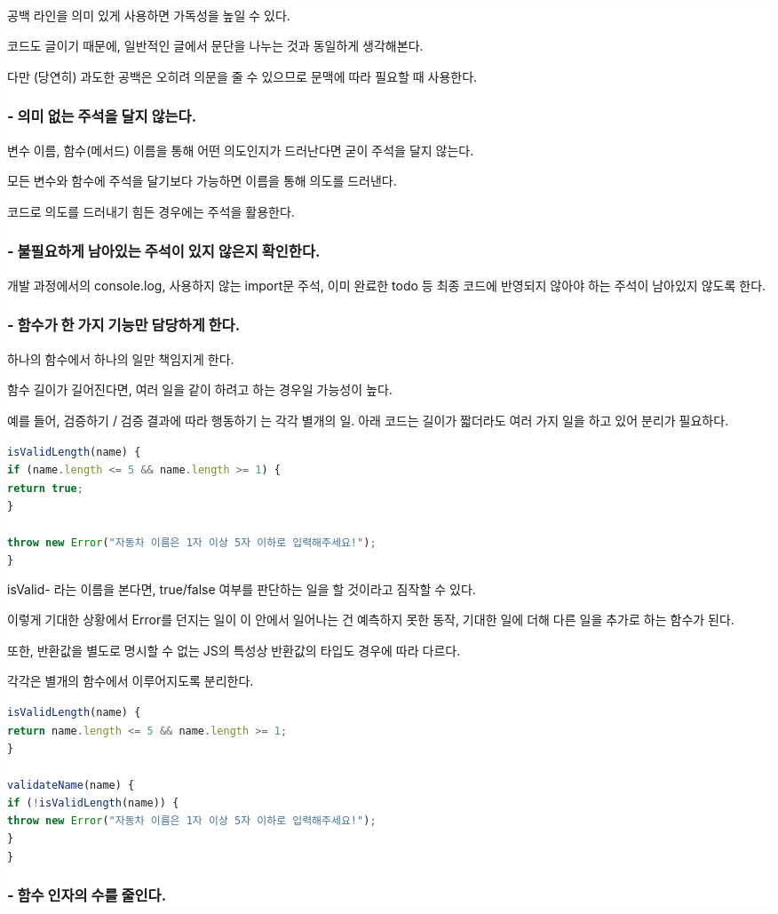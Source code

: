 공백 라인을 의미 있게 사용하면 가독성을 높일 수 있다.

코드도 글이기 때문에, 일반적인 글에서 문단을 나누는 것과 동일하게 생각해본다.

다만 (당연히) 과도한 공백은 오히려 의문을 줄 수 있으므로 문맥에 따라 필요할 때 사용한다.

### - 의미 없는 주석을 달지 않는다.

변수 이름, 함수(메서드) 이름을 통해 어떤 의도인지가 드러난다면 굳이 주석을 달지 않는다.

모든 변수와 함수에 주석을 달기보다 가능하면 이름을 통해 의도를 드러낸다.

코드로 의도를 드러내기 힘든 경우에는 주석을 활용한다.

### - 불필요하게 남아있는 주석이 있지 않은지 확인한다.

개발 과정에서의 console.log, 사용하지 않는 import문 주석, 이미 완료한 todo 등 최종 코드에 반영되지 않아야 하는 주석이 남아있지 않도록 한다.

### - 함수가 한 가지 기능만 담당하게 한다.

하나의 함수에서 하나의 일만 책임지게 한다.

함수 길이가 길어진다면, 여러 일을 같이 하려고 하는 경우일 가능성이 높다.

예를 들어, 검증하기 / 검증 결과에 따라 행동하기 는 각각 별개의 일. 아래 코드는 길이가 짧더라도 여러 가지 일을 하고 있어 분리가 필요하다.

```javascript
isValidLength(name) {
if (name.length <= 5 && name.length >= 1) {
return true;
}

throw new Error("자동차 이름은 1자 이상 5자 이하로 입력해주세요!");
}
```

isValid- 라는 이름을 본다면, true/false 여부를 판단하는 일을 할 것이라고 짐작할 수 있다.

이렇게 기대한 상황에서 Error를 던지는 일이 이 안에서 일어나는 건 예측하지 못한 동작, 기대한 일에 더해 다른 일을 추가로 하는 함수가 된다.

또한, 반환값을 별도로 명시할 수 없는 JS의 특성상 반환값의 타입도 경우에 따라 다르다.

각각은 별개의 함수에서 이루어지도록 분리한다.

```javascript
isValidLength(name) {
return name.length <= 5 && name.length >= 1;
}

validateName(name) {
if (!isValidLength(name)) {
throw new Error("자동차 이름은 1자 이상 5자 이하로 입력해주세요!");
}
}
```

### - 함수 인자의 수를 줄인다.

